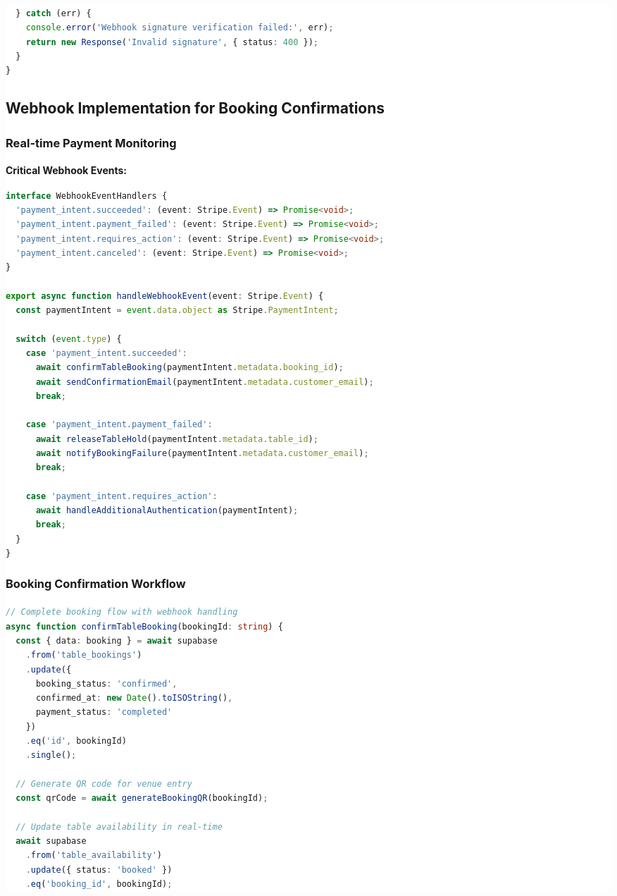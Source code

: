 ```typescript
  } catch (err) {
    console.error('Webhook signature verification failed:', err);
    return new Response('Invalid signature', { status: 400 });
  }
}
```

## Webhook Implementation for Booking Confirmations

### Real-time Payment Monitoring

**Critical Webhook Events:**
```typescript
interface WebhookEventHandlers {
  'payment_intent.succeeded': (event: Stripe.Event) => Promise<void>;
  'payment_intent.payment_failed': (event: Stripe.Event) => Promise<void>;
  'payment_intent.requires_action': (event: Stripe.Event) => Promise<void>;
  'payment_intent.canceled': (event: Stripe.Event) => Promise<void>;
}

export async function handleWebhookEvent(event: Stripe.Event) {
  const paymentIntent = event.data.object as Stripe.PaymentIntent;
  
  switch (event.type) {
    case 'payment_intent.succeeded':
      await confirmTableBooking(paymentIntent.metadata.booking_id);
      await sendConfirmationEmail(paymentIntent.metadata.customer_email);
      break;
      
    case 'payment_intent.payment_failed':
      await releaseTableHold(paymentIntent.metadata.table_id);
      await notifyBookingFailure(paymentIntent.metadata.customer_email);
      break;
      
    case 'payment_intent.requires_action':
      await handleAdditionalAuthentication(paymentIntent);
      break;
  }
}
```

### Booking Confirmation Workflow
```typescript
// Complete booking flow with webhook handling
async function confirmTableBooking(bookingId: string) {
  const { data: booking } = await supabase
    .from('table_bookings')
    .update({
      booking_status: 'confirmed',
      confirmed_at: new Date().toISOString(),
      payment_status: 'completed'
    })
    .eq('id', bookingId)
    .single();

  // Generate QR code for venue entry
  const qrCode = await generateBookingQR(bookingId);
  
  // Update table availability in real-time
  await supabase
    .from('table_availability')
    .update({ status: 'booked' })
    .eq('booking_id', bookingId);
```
